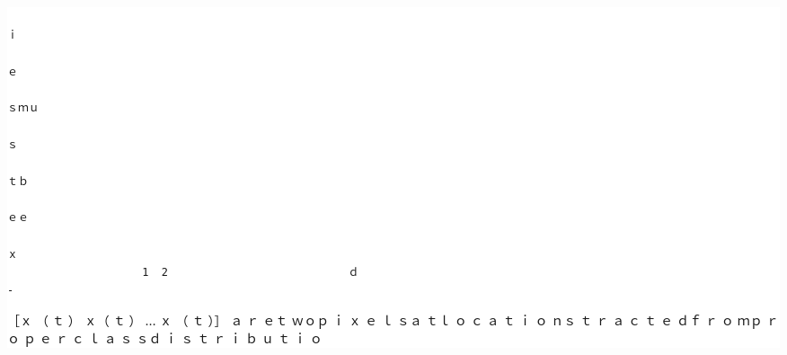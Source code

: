                                                                                                                                                           ｉ
                                                                                                                                                           ｅ
                                                                                                                                                             ｓｍｕ
                                                                                                                                                                    ｓ
                                                                                                                                                                     ｔｂ
                                                                                                                                                                        ｅｅ
                                                                                                                                                                           ｘ
                         1  2                            ｄ                                                                                                                    -
  ［ｘ （
       ｔ
   ）
            ｘ（
                ｔ
                  ）
                      …
                            ｘ （
                                  ｔ
                                    ）］ ａ
                                            ｒ
                                             ｅｔ
                                                  ｗｏｐ
                                                           ｉ
                                                             ｘ
                                                               ｅ
                                                                 ｌ
                                                                  ｓａ
                                                                      ｔｌ
                                                                         ｏ
                                                                           ｃ
                                                                            ａ
                                                                               ｔ
                                                                                ｉ
                                                                                 ｏ
                                                                                     ｎｓ  ｔ
                                                                                          ｒ
                                                                                           ａ
                                                                                             ｃ
                                                                                                ｔ
                                                                                                ｅ
                                                                                                  ｄｆ
                             ｒ
                                                                                                        ｏ
                              ｍｐ
                               ｒ
                                                                                                                 ｏ
                                                                                                                   ｐ
                                                                                                                     ｅ
                                                                                                                       ｒ
                                                                                                                        ｃ
                                                                                                                           ｌ
                                                                                                                            ａ
                                                                                                                             ｓ
                                                                                                                               ｓｄ
                                                                                                                                    ｉ
                                                                                                                                    ｓ
                                     ｔ
                                                                                                                                        ｒ
                                                                                                                                         ｉ
                                                                                                                                           ｂ
                                      ｕ
                                       ｔ
                                                                                                                                               ｉ
                                                                                                                                                 ｏ